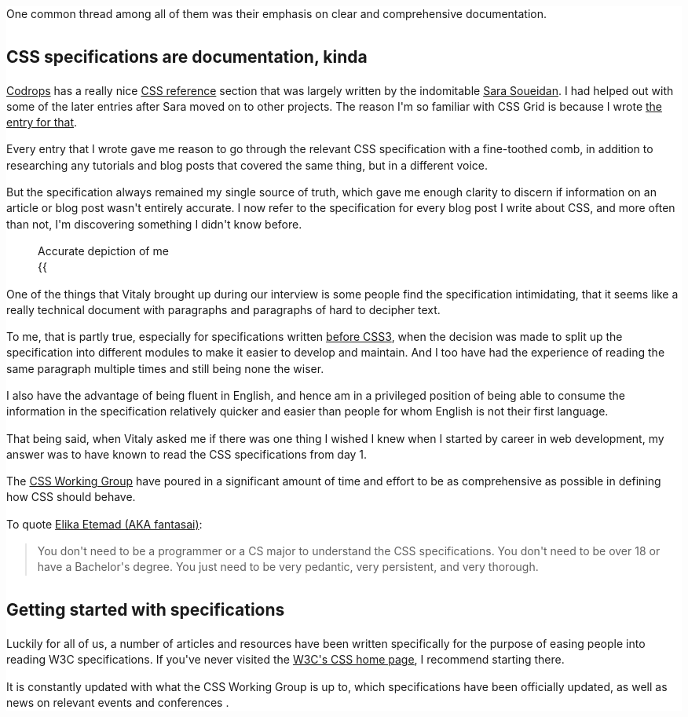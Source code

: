 One common thread among all of them was their emphasis on clear and comprehensive documentation.

## CSS specifications are documentation, kinda

[Codrops](https://tympanus.net/codrops/) has a really nice [CSS reference](https://tympanus.net/codrops/css_reference/) section that was largely written by the indomitable [Sara Soueidan](https://www.sarasoueidan.com/). I had helped out with some of the later entries after Sara moved on to other projects. The reason I'm so familiar with CSS Grid is because I wrote [the entry for that](https://tympanus.net/codrops/css_reference/grid/).

Every entry that I wrote gave me reason to go through the relevant CSS specification with a fine-toothed comb, in addition to researching any tutorials and blog posts that covered the same thing, but in a different voice.

But the specification always remained my single source of truth, which gave me enough clarity to discern if information on an article or blog post wasn't entirely accurate. I now refer to the specification for every blog post I write about CSS, and more often than not, I'm discovering something I didn't know before.

<figure>
    <figcaption>Accurate depiction of me</figcaption>
    {{<video filename="amazing">}}
</figure>

One of the things that Vitaly brought up during our interview is some people find the specification intimidating, that it seems like a really technical document with paragraphs and paragraphs of hard to decipher text.

To me, that is partly true, especially for specifications written [before CSS3](https://www.w3.org/Style/2011/CSS-process), when the decision was made to split up the specification into different modules to make it easier to develop and maintain. And I too have had the experience of reading the same paragraph multiple times and still being none the wiser.

I also have the advantage of being fluent in English, and hence am in a privileged position of being able to consume the information in the specification relatively quicker and easier than people for whom English is not their first language.

That being said, when Vitaly asked me if there was one thing I wished I knew when I started by career in web development, my answer was to have known to read the CSS specifications from day 1.

The [CSS Working Group](https://www.w3.org/Style/CSS/members) have poured in a significant amount of time and effort to be as comprehensive as possible in defining how CSS should behave.

To quote [Elika Etemad (AKA fantasai)](https://twitter.com/fantasai):

> You don't need to be a programmer or a CS major to understand the CSS specifications. You don't need to be over 18 or have a Bachelor's degree. You just need to be very pedantic, very persistent, and very thorough. 

## Getting started with specifications

Luckily for all of us, a number of articles and resources have been written specifically for the purpose of easing people into reading W3C specifications. If you've never visited the [W3C's CSS home page](https://www.w3.org/Style/CSS/), I recommend starting there.

It is constantly updated with what the CSS Working Group is up to, which specifications have been officially updated, as well as news on relevant events and conferences .
